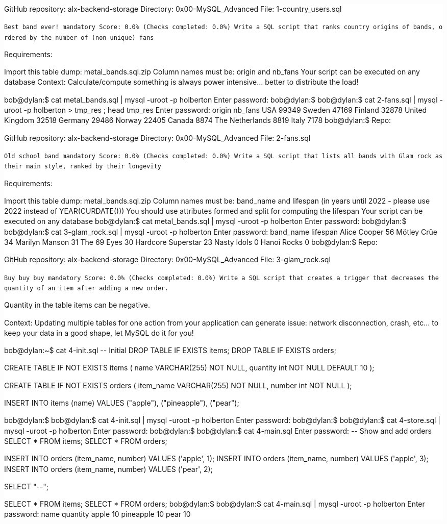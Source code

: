 GitHub repository: alx-backend-storage Directory: 0x00-MySQL_Advanced File: 1-country_users.sql

    Best band ever! mandatory Score: 0.0% (Checks completed: 0.0%) Write a SQL script that ranks country origins of bands, ordered by the number of (non-unique) fans

Requirements:

Import this table dump: metal_bands.sql.zip Column names must be: origin and nb_fans Your script can be executed on any database Context: Calculate/compute something is always power intensive… better to distribute the load!

bob@dylan:$ cat metal_bands.sql | mysql -uroot -p holberton Enter password: bob@dylan:$ bob@dylan:$ cat 2-fans.sql | mysql -uroot -p holberton > tmp_res ; head tmp_res Enter password: origin nb_fans USA 99349 Sweden 47169 Finland 32878 United Kingdom 32518 Germany 29486 Norway 22405 Canada 8874 The Netherlands 8819 Italy 7178 bob@dylan:$ Repo:

GitHub repository: alx-backend-storage Directory: 0x00-MySQL_Advanced File: 2-fans.sql

    Old school band mandatory Score: 0.0% (Checks completed: 0.0%) Write a SQL script that lists all bands with Glam rock as their main style, ranked by their longevity

Requirements:

Import this table dump: metal_bands.sql.zip Column names must be: band_name and lifespan (in years until 2022 - please use 2022 instead of YEAR(CURDATE())) You should use attributes formed and split for computing the lifespan Your script can be executed on any database bob@dylan:$ cat metal_bands.sql | mysql -uroot -p holberton Enter password: bob@dylan:$ bob@dylan:$ cat 3-glam_rock.sql | mysql -uroot -p holberton Enter password: band_name lifespan Alice Cooper 56 Mötley Crüe 34 Marilyn Manson 31 The 69 Eyes 30 Hardcore Superstar 23 Nasty Idols 0 Hanoi Rocks 0 bob@dylan:$ Repo:

GitHub repository: alx-backend-storage Directory: 0x00-MySQL_Advanced File: 3-glam_rock.sql

    Buy buy buy mandatory Score: 0.0% (Checks completed: 0.0%) Write a SQL script that creates a trigger that decreases the quantity of an item after adding a new order.

Quantity in the table items can be negative.

Context: Updating multiple tables for one action from your application can generate issue: network disconnection, crash, etc… to keep your data in a good shape, let MySQL do it for you!

bob@dylan:~$ cat 4-init.sql -- Initial DROP TABLE IF EXISTS items; DROP TABLE IF EXISTS orders;

CREATE TABLE IF NOT EXISTS items ( name VARCHAR(255) NOT NULL, quantity int NOT NULL DEFAULT 10 );

CREATE TABLE IF NOT EXISTS orders ( item_name VARCHAR(255) NOT NULL, number int NOT NULL );

INSERT INTO items (name) VALUES ("apple"), ("pineapple"), ("pear");

bob@dylan:$ bob@dylan:$ cat 4-init.sql | mysql -uroot -p holberton Enter password: bob@dylan:$ bob@dylan:$ cat 4-store.sql | mysql -uroot -p holberton Enter password: bob@dylan:$ bob@dylan:$ cat 4-main.sql Enter password: -- Show and add orders SELECT * FROM items; SELECT * FROM orders;

INSERT INTO orders (item_name, number) VALUES ('apple', 1); INSERT INTO orders (item_name, number) VALUES ('apple', 3); INSERT INTO orders (item_name, number) VALUES ('pear', 2);

SELECT "--";

SELECT * FROM items; SELECT * FROM orders;
bob@dylan:$ bob@dylan:$ cat 4-main.sql | mysql -uroot -p holberton Enter password: name quantity apple 10 pineapple 10 pear 10
